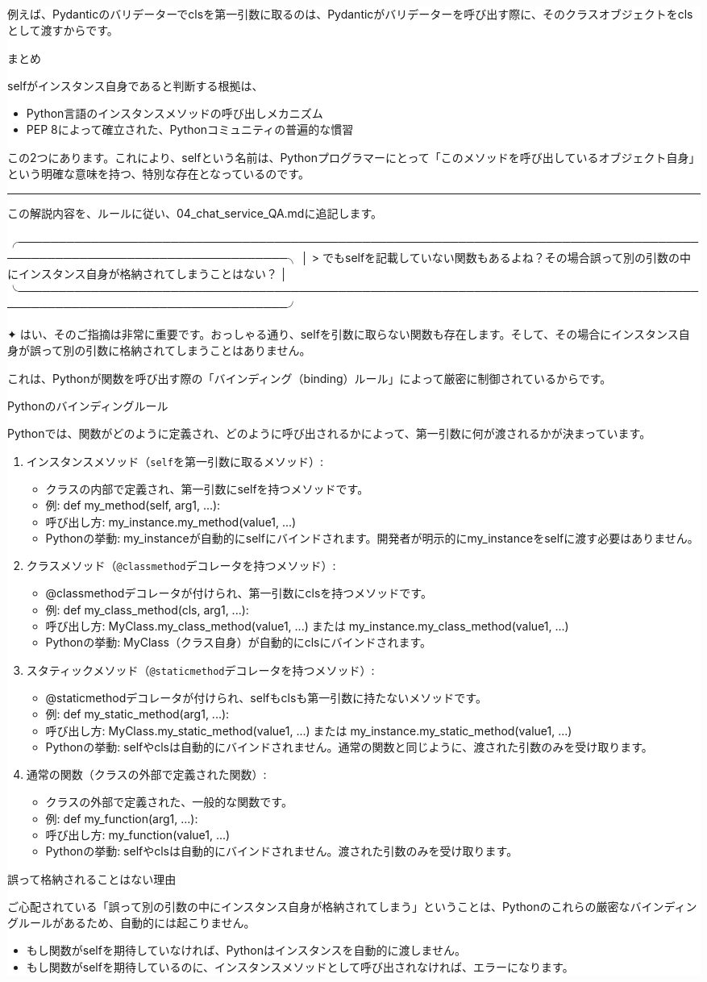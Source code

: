   例えば、Pydanticのバリデーターでclsを第一引数に取るのは、Pydanticがバリデーターを呼び出す際に、そのクラスオブジェクトをclsとして渡すからです。

  まとめ

  selfがインスタンス自身であると判断する根拠は、

   * Python言語のインスタンスメソッドの呼び出しメカニズム
   * PEP 8によって確立された、Pythonコミュニティの普遍的な慣習

  この2つにあります。これにより、selfという名前は、Pythonプログラマーにとって「このメソッドを呼び出しているオブジェクト自身」という明確な意味を持つ、特別な存在となっているのです。

  ---

  この解説内容を、ルールに従い、04_chat_service_QA.mdに追記します。

╭────────────────────────────────────────────────────────────────────────────────────────────────────────────────────────╮
│  > でもselfを記載していない関数もあるよね？その場合誤って別の引数の中にインスタンス自身が格納されてしまうことはない？  │
╰────────────────────────────────────────────────────────────────────────────────────────────────────────────────────────╯

✦ はい、そのご指摘は非常に重要です。おっしゃる通り、selfを引数に取らない関数も存在します。そして、その場合にインスタンス自身が誤って別の引数に格納されてしまうことはありません。

  これは、Pythonが関数を呼び出す際の「バインディング（binding）ルール」によって厳密に制御されているからです。

  Pythonのバインディングルール

  Pythonでは、関数がどのように定義され、どのように呼び出されるかによって、第一引数に何が渡されるかが決まっています。

   1. インスタンスメソッド（`self`を第一引数に取るメソッド）:
       * クラスの内部で定義され、第一引数にselfを持つメソッドです。
       * 例: def my_method(self, arg1, ...):
       * 呼び出し方: my_instance.my_method(value1, ...)
       * Pythonの挙動: my_instanceが自動的にselfにバインドされます。開発者が明示的にmy_instanceをselfに渡す必要はありません。

   2. クラスメソッド（`@classmethod`デコレータを持つメソッド）:
       * @classmethodデコレータが付けられ、第一引数にclsを持つメソッドです。
       * 例: def my_class_method(cls, arg1, ...):
       * 呼び出し方: MyClass.my_class_method(value1, ...) または my_instance.my_class_method(value1, ...)
       * Pythonの挙動: MyClass（クラス自身）が自動的にclsにバインドされます。

   3. スタティックメソッド（`@staticmethod`デコレータを持つメソッド）:
       * @staticmethodデコレータが付けられ、selfもclsも第一引数に持たないメソッドです。
       * 例: def my_static_method(arg1, ...):
       * 呼び出し方: MyClass.my_static_method(value1, ...) または my_instance.my_static_method(value1, ...)
       * Pythonの挙動: selfやclsは自動的にバインドされません。通常の関数と同じように、渡された引数のみを受け取ります。

   4. 通常の関数（クラスの外部で定義された関数）:
       * クラスの外部で定義された、一般的な関数です。
       * 例: def my_function(arg1, ...):
       * 呼び出し方: my_function(value1, ...)
       * Pythonの挙動: selfやclsは自動的にバインドされません。渡された引数のみを受け取ります。

  誤って格納されることはない理由

  ご心配されている「誤って別の引数の中にインスタンス自身が格納されてしまう」ということは、Pythonのこれらの厳密なバインディングルールがあるため、自動的には起こりません。

   * もし関数がselfを期待していなければ、Pythonはインスタンスを自動的に渡しません。
   * もし関数がselfを期待しているのに、インスタンスメソッドとして呼び出されなければ、エラーになります。
